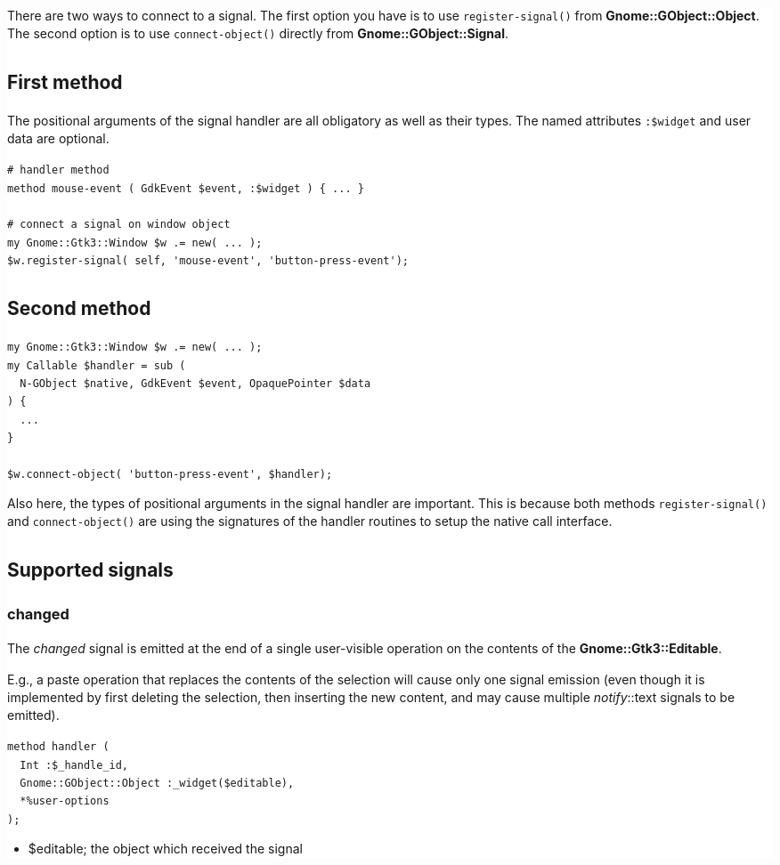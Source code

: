 There are two ways to connect to a signal. The first option you have is to use `register-signal()` from **Gnome::GObject::Object**. The second option is to use `connect-object()` directly from **Gnome::GObject::Signal**.

First method
------------

The positional arguments of the signal handler are all obligatory as well as their types. The named attributes `:$widget` and user data are optional.

    # handler method
    method mouse-event ( GdkEvent $event, :$widget ) { ... }

    # connect a signal on window object
    my Gnome::Gtk3::Window $w .= new( ... );
    $w.register-signal( self, 'mouse-event', 'button-press-event');

Second method
-------------

    my Gnome::Gtk3::Window $w .= new( ... );
    my Callable $handler = sub (
      N-GObject $native, GdkEvent $event, OpaquePointer $data
    ) {
      ...
    }

    $w.connect-object( 'button-press-event', $handler);

Also here, the types of positional arguments in the signal handler are important. This is because both methods `register-signal()` and `connect-object()` are using the signatures of the handler routines to setup the native call interface.

Supported signals
-----------------

### changed

The *changed* signal is emitted at the end of a single user-visible operation on the contents of the **Gnome::Gtk3::Editable**.

E.g., a paste operation that replaces the contents of the selection will cause only one signal emission (even though it is implemented by first deleting the selection, then inserting the new content, and may cause multiple *notify*::text signals to be emitted).

    method handler (
      Int :$_handle_id,
      Gnome::GObject::Object :_widget($editable),
      *%user-options
    );

  * $editable; the object which received the signal
